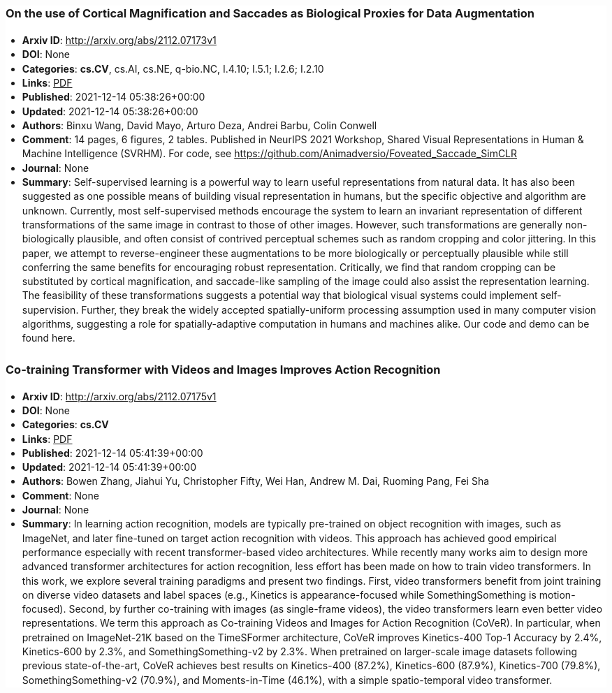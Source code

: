 

### On the use of Cortical Magnification and Saccades as Biological Proxies for Data Augmentation
- **Arxiv ID**: http://arxiv.org/abs/2112.07173v1
- **DOI**: None
- **Categories**: **cs.CV**, cs.AI, cs.NE, q-bio.NC, I.4.10; I.5.1; I.2.6; I.2.10
- **Links**: [PDF](http://arxiv.org/pdf/2112.07173v1)
- **Published**: 2021-12-14 05:38:26+00:00
- **Updated**: 2021-12-14 05:38:26+00:00
- **Authors**: Binxu Wang, David Mayo, Arturo Deza, Andrei Barbu, Colin Conwell
- **Comment**: 14 pages, 6 figures, 2 tables. Published in NeurIPS 2021 Workshop,
  Shared Visual Representations in Human & Machine Intelligence (SVRHM). For
  code, see https://github.com/Animadversio/Foveated_Saccade_SimCLR
- **Journal**: None
- **Summary**: Self-supervised learning is a powerful way to learn useful representations from natural data. It has also been suggested as one possible means of building visual representation in humans, but the specific objective and algorithm are unknown. Currently, most self-supervised methods encourage the system to learn an invariant representation of different transformations of the same image in contrast to those of other images. However, such transformations are generally non-biologically plausible, and often consist of contrived perceptual schemes such as random cropping and color jittering. In this paper, we attempt to reverse-engineer these augmentations to be more biologically or perceptually plausible while still conferring the same benefits for encouraging robust representation. Critically, we find that random cropping can be substituted by cortical magnification, and saccade-like sampling of the image could also assist the representation learning. The feasibility of these transformations suggests a potential way that biological visual systems could implement self-supervision. Further, they break the widely accepted spatially-uniform processing assumption used in many computer vision algorithms, suggesting a role for spatially-adaptive computation in humans and machines alike. Our code and demo can be found here.



### Co-training Transformer with Videos and Images Improves Action Recognition
- **Arxiv ID**: http://arxiv.org/abs/2112.07175v1
- **DOI**: None
- **Categories**: **cs.CV**
- **Links**: [PDF](http://arxiv.org/pdf/2112.07175v1)
- **Published**: 2021-12-14 05:41:39+00:00
- **Updated**: 2021-12-14 05:41:39+00:00
- **Authors**: Bowen Zhang, Jiahui Yu, Christopher Fifty, Wei Han, Andrew M. Dai, Ruoming Pang, Fei Sha
- **Comment**: None
- **Journal**: None
- **Summary**: In learning action recognition, models are typically pre-trained on object recognition with images, such as ImageNet, and later fine-tuned on target action recognition with videos. This approach has achieved good empirical performance especially with recent transformer-based video architectures. While recently many works aim to design more advanced transformer architectures for action recognition, less effort has been made on how to train video transformers. In this work, we explore several training paradigms and present two findings. First, video transformers benefit from joint training on diverse video datasets and label spaces (e.g., Kinetics is appearance-focused while SomethingSomething is motion-focused). Second, by further co-training with images (as single-frame videos), the video transformers learn even better video representations. We term this approach as Co-training Videos and Images for Action Recognition (CoVeR). In particular, when pretrained on ImageNet-21K based on the TimeSFormer architecture, CoVeR improves Kinetics-400 Top-1 Accuracy by 2.4%, Kinetics-600 by 2.3%, and SomethingSomething-v2 by 2.3%. When pretrained on larger-scale image datasets following previous state-of-the-art, CoVeR achieves best results on Kinetics-400 (87.2%), Kinetics-600 (87.9%), Kinetics-700 (79.8%), SomethingSomething-v2 (70.9%), and Moments-in-Time (46.1%), with a simple spatio-temporal video transformer.
